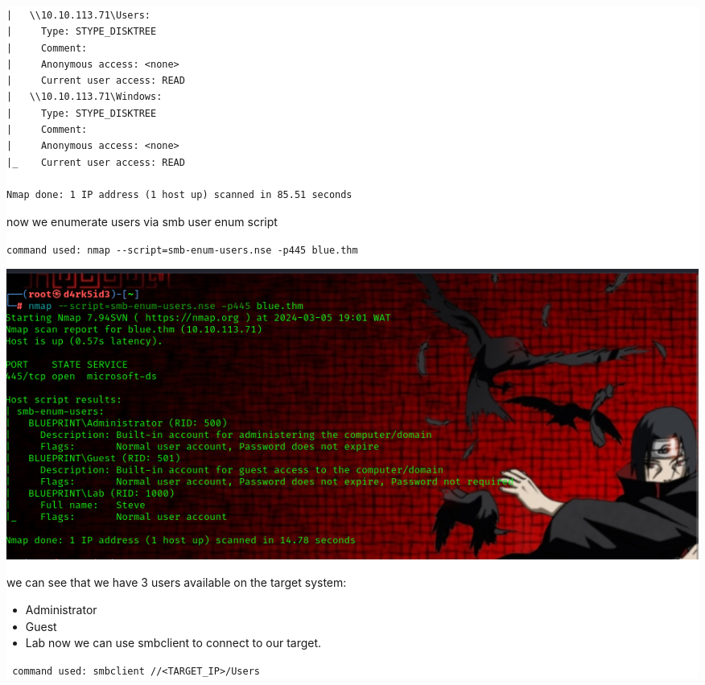 ```
|   \\10.10.113.71\Users: 
|     Type: STYPE_DISKTREE
|     Comment: 
|     Anonymous access: <none>
|     Current user access: READ
|   \\10.10.113.71\Windows: 
|     Type: STYPE_DISKTREE
|     Comment: 
|     Anonymous access: <none>
|_    Current user access: READ

Nmap done: 1 IP address (1 host up) scanned in 85.51 seconds

```

now we enumerate users via smb user enum script
```
command used: nmap --script=smb-enum-users.nse -p445 blue.thm
```


![image](/posts/res/BP6.png) 

we can see that we have 3 users available on the target system:
 - Administrator
 - Guest
 - Lab
 now we can use smbclient to connect to our target.
 
```
 command used: smbclient //<TARGET_IP>/Users
```
